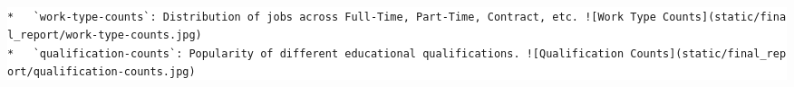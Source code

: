     *   `work-type-counts`: Distribution of jobs across Full-Time, Part-Time, Contract, etc. ![Work Type Counts](static/final_report/work-type-counts.jpg)
    *   `qualification-counts`: Popularity of different educational qualifications. ![Qualification Counts](static/final_report/qualification-counts.jpg)